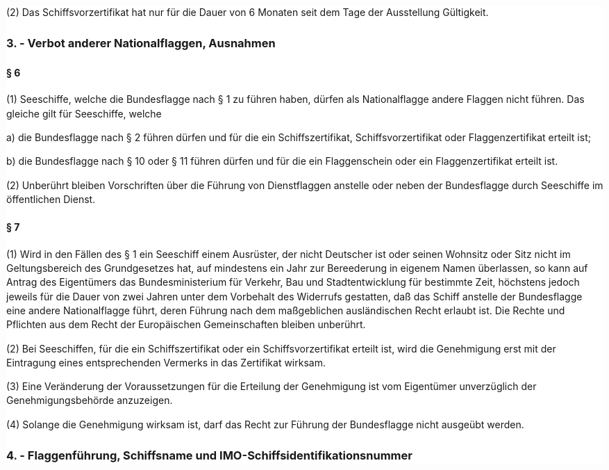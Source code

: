 (2) Das Schiffsvorzertifikat hat nur für die Dauer von 6 Monaten seit
dem Tage der Ausstellung Gültigkeit.


### 3. - Verbot anderer Nationalflaggen, Ausnahmen



#### § 6

(1) Seeschiffe, welche die Bundesflagge nach § 1 zu führen haben,
dürfen als Nationalflagge andere Flaggen nicht führen. Das gleiche
gilt für Seeschiffe, welche

a)  die Bundesflagge nach § 2 führen dürfen und für die ein
    Schiffszertifikat, Schiffsvorzertifikat oder Flaggenzertifikat erteilt
    ist;


b)  die Bundesflagge nach § 10 oder § 11 führen dürfen und für die ein
    Flaggenschein oder ein Flaggenzertifikat erteilt ist.




(2) Unberührt bleiben Vorschriften über die Führung von Dienstflaggen
anstelle oder neben der Bundesflagge durch Seeschiffe im öffentlichen
Dienst.


#### § 7

(1) Wird in den Fällen des § 1 ein Seeschiff einem Ausrüster, der
nicht Deutscher ist oder seinen Wohnsitz oder Sitz nicht im
Geltungsbereich des Grundgesetzes hat, auf mindestens ein Jahr zur
Bereederung in eigenem Namen überlassen, so kann auf Antrag des
Eigentümers das Bundesministerium für Verkehr, Bau und
Stadtentwicklung für bestimmte Zeit, höchstens jedoch jeweils für die
Dauer von zwei Jahren unter dem Vorbehalt des Widerrufs gestatten, daß
das Schiff anstelle der Bundesflagge eine andere Nationalflagge führt,
deren Führung nach dem maßgeblichen ausländischen Recht erlaubt ist.
Die Rechte und Pflichten aus dem Recht der Europäischen Gemeinschaften
bleiben unberührt.

(2) Bei Seeschiffen, für die ein Schiffszertifikat oder ein
Schiffsvorzertifikat erteilt ist, wird die Genehmigung erst mit der
Eintragung eines entsprechenden Vermerks in das Zertifikat wirksam.

(3) Eine Veränderung der Voraussetzungen für die Erteilung der
Genehmigung ist vom Eigentümer unverzüglich der Genehmigungsbehörde
anzuzeigen.

(4) Solange die Genehmigung wirksam ist, darf das Recht zur Führung
der Bundesflagge nicht ausgeübt werden.


### 4. - Flaggenführung, Schiffsname und IMO-Schiffsidentifikationsnummer
